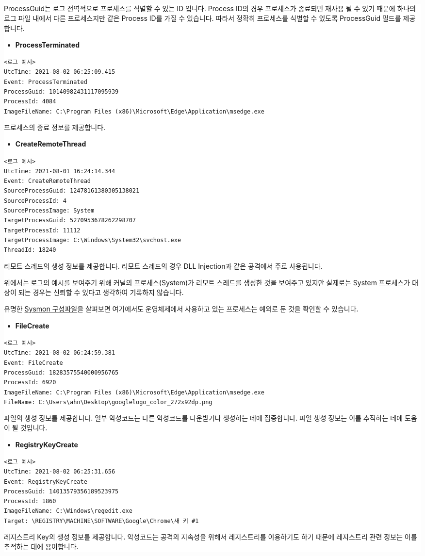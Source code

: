 ProcessGuid는 로그 전역적으로 프로세스를 식별할 수 있는 ID 입니다. Process ID의 경우 프로세스가 종료되면 재사용 될 수 있기 때문에 
하나의 로그 파일 내에서 다른 프로세스지만 같은 Process ID를 가질 수 있습니다. 따라서 정확히 프로세스를 식별할 수 있도록 ProcessGuid 필드를 제공합니다.

* <b>ProcessTerminated</b>
```
<로그 예시>
UtcTime: 2021-08-02 06:25:09.415
Event: ProcessTerminated
ProcessGuid: 10140982431117095939
ProcessId: 4084
ImageFileName: C:\Program Files (x86)\Microsoft\Edge\Application\msedge.exe
```
프로세스의 종료 정보를 제공합니다.

* <b>CreateRemoteThread</b>
```
<로그 예시>
UtcTime: 2021-08-01 16:24:14.344
Event: CreateRemoteThread
SourceProcessGuid: 12478161380305138021
SourceProcessId: 4
SourceProcessImage: System
TargetProcessGuid: 5270953678262298707
TargetProcessId: 11112
TargetProcessImage: C:\Windows\System32\svchost.exe
ThreadId: 18240
```
리모트 스레드의 생성 정보를 제공합니다. 리모트 스레드의 경우 DLL Injection과 같은 공격에서 주로 사용됩니다.

위에서는 로그의 예시를 보여주기 위해 커널의 프로세스(System)가 리모트 스레드를 생성한 것을 보여주고 있지만 
실제로는 System 프로세스가 대상이 되는 경우는 신뢰할 수 있다고 생각하여 기록하지 않습니다.

유명한 [Sysmon 구성파일](https://github.com/SwiftOnSecurity/sysmon-config/blob/master/sysmonconfig-export.xml)을 살펴보면 
여기에서도 운영체제에서 사용하고 있는 프로세스는 예외로 둔 것을 확인할 수 있습니다.

* <b>FileCreate</b>
```
<로그 예시>
UtcTime: 2021-08-02 06:24:59.381
Event: FileCreate
ProcessGuid: 18283575540000956765
ProcessId: 6920
ImageFileName: C:\Program Files (x86)\Microsoft\Edge\Application\msedge.exe
FileName: C:\Users\ahn\Desktop\googlelogo_color_272x92dp.png
```
파일의 생성 정보를 제공합니다. 
일부 악성코드는 다른 악성코드를 다운받거나 생성하는 데에 집중합니다. 
파일 생성 정보는 이를 추적하는 데에 도움이 될 것입니다.

* <b>RegistryKeyCreate</b>
```
<로그 예시>
UtcTime: 2021-08-02 06:25:31.656
Event: RegistryKeyCreate
ProcessGuid: 14013579356189523975
ProcessId: 1860
ImageFileName: C:\Windows\regedit.exe
Target: \REGISTRY\MACHINE\SOFTWARE\Google\Chrome\새 키 #1
```
레지스트리 Key의 생성 정보를 제공합니다. 
악성코드는 공격의 지속성을 위해서 레지스트리를 이용하기도 하기 때문에 레지스트리 관련 정보는 이를 추적하는 데에 용이합니다.
